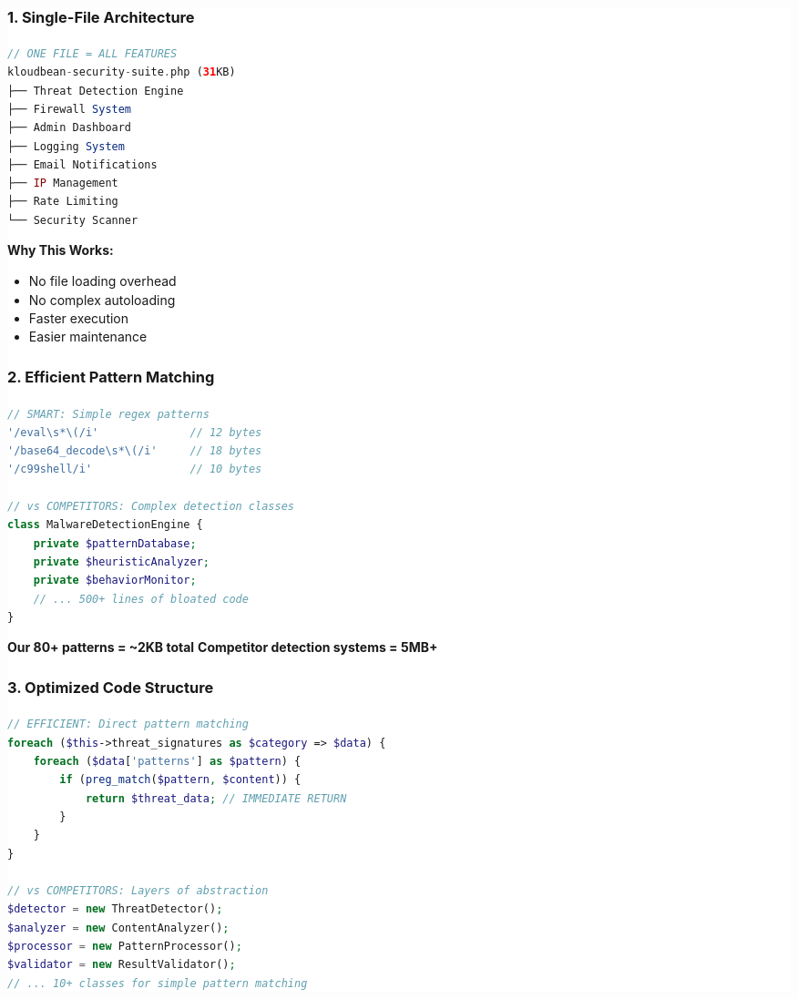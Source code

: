### **1. Single-File Architecture**
```php
// ONE FILE = ALL FEATURES
kloudbean-security-suite.php (31KB)
├── Threat Detection Engine
├── Firewall System  
├── Admin Dashboard
├── Logging System
├── Email Notifications
├── IP Management
├── Rate Limiting
└── Security Scanner
```

**Why This Works:**
- No file loading overhead
- No complex autoloading
- Faster execution
- Easier maintenance

### **2. Efficient Pattern Matching**
```php
// SMART: Simple regex patterns
'/eval\s*\(/i'              // 12 bytes
'/base64_decode\s*\(/i'     // 18 bytes  
'/c99shell/i'               // 10 bytes

// vs COMPETITORS: Complex detection classes
class MalwareDetectionEngine {
    private $patternDatabase;
    private $heuristicAnalyzer;
    private $behaviorMonitor;
    // ... 500+ lines of bloated code
}
```

**Our 80+ patterns = ~2KB total**
**Competitor detection systems = 5MB+**

### **3. Optimized Code Structure**
```php
// EFFICIENT: Direct pattern matching
foreach ($this->threat_signatures as $category => $data) {
    foreach ($data['patterns'] as $pattern) {
        if (preg_match($pattern, $content)) {
            return $threat_data; // IMMEDIATE RETURN
        }
    }
}

// vs COMPETITORS: Layers of abstraction
$detector = new ThreatDetector();
$analyzer = new ContentAnalyzer();
$processor = new PatternProcessor();
$validator = new ResultValidator();
// ... 10+ classes for simple pattern matching
```
